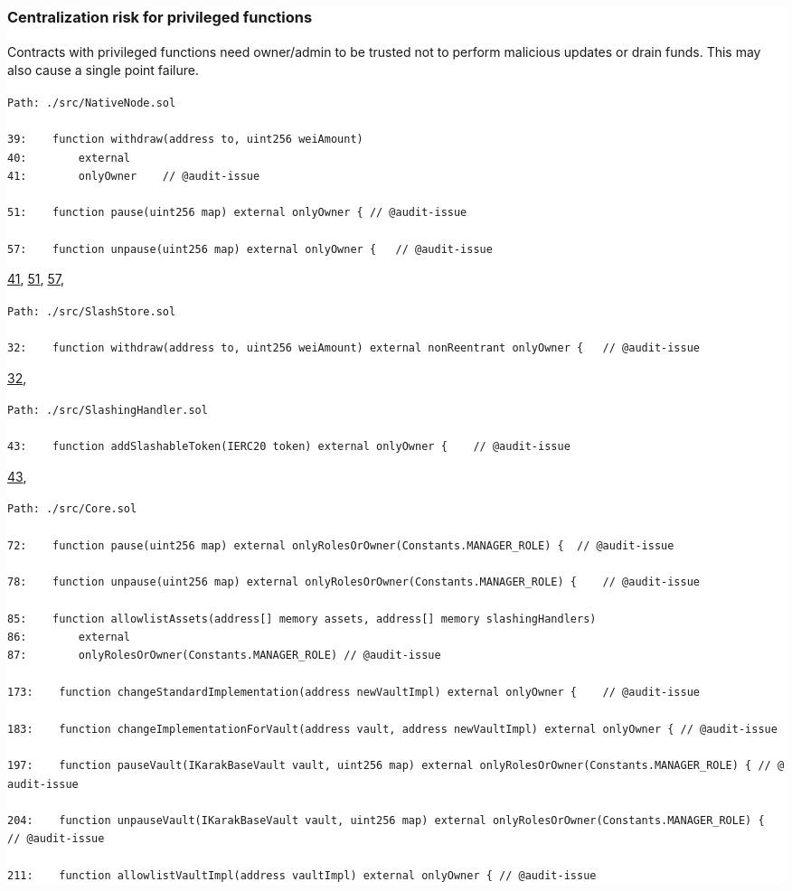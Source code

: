 ### Centralization risk for privileged functions
Contracts with privileged functions need owner/admin to be trusted not to perform malicious updates or drain funds. This may also cause a single point failure.


```solidity
Path: ./src/NativeNode.sol

39:    function withdraw(address to, uint256 weiAmount)
40:        external
41:        onlyOwner	// @audit-issue

51:    function pause(uint256 map) external onlyOwner {	// @audit-issue

57:    function unpause(uint256 map) external onlyOwner {	// @audit-issue
```
[41](https://github.com/code-423n4/2024-07-karak/blob/f5e52fdcb4c20c4318d532a9f08f7876e9afb321/./src/NativeNode.sol#L39-L41), [51](https://github.com/code-423n4/2024-07-karak/blob/f5e52fdcb4c20c4318d532a9f08f7876e9afb321/./src/NativeNode.sol#L51-L51), [57](https://github.com/code-423n4/2024-07-karak/blob/f5e52fdcb4c20c4318d532a9f08f7876e9afb321/./src/NativeNode.sol#L57-L57), 


```solidity
Path: ./src/SlashStore.sol

32:    function withdraw(address to, uint256 weiAmount) external nonReentrant onlyOwner {	// @audit-issue
```
[32](https://github.com/code-423n4/2024-07-karak/blob/f5e52fdcb4c20c4318d532a9f08f7876e9afb321/./src/SlashStore.sol#L32-L32), 


```solidity
Path: ./src/SlashingHandler.sol

43:    function addSlashableToken(IERC20 token) external onlyOwner {	// @audit-issue
```
[43](https://github.com/code-423n4/2024-07-karak/blob/f5e52fdcb4c20c4318d532a9f08f7876e9afb321/./src/SlashingHandler.sol#L43-L43), 


```solidity
Path: ./src/Core.sol

72:    function pause(uint256 map) external onlyRolesOrOwner(Constants.MANAGER_ROLE) {	// @audit-issue

78:    function unpause(uint256 map) external onlyRolesOrOwner(Constants.MANAGER_ROLE) {	// @audit-issue

85:    function allowlistAssets(address[] memory assets, address[] memory slashingHandlers)
86:        external
87:        onlyRolesOrOwner(Constants.MANAGER_ROLE)	// @audit-issue

173:    function changeStandardImplementation(address newVaultImpl) external onlyOwner {	// @audit-issue

183:    function changeImplementationForVault(address vault, address newVaultImpl) external onlyOwner {	// @audit-issue

197:    function pauseVault(IKarakBaseVault vault, uint256 map) external onlyRolesOrOwner(Constants.MANAGER_ROLE) {	// @audit-issue

204:    function unpauseVault(IKarakBaseVault vault, uint256 map) external onlyRolesOrOwner(Constants.MANAGER_ROLE) {	// @audit-issue

211:    function allowlistVaultImpl(address vaultImpl) external onlyOwner {	// @audit-issue

```